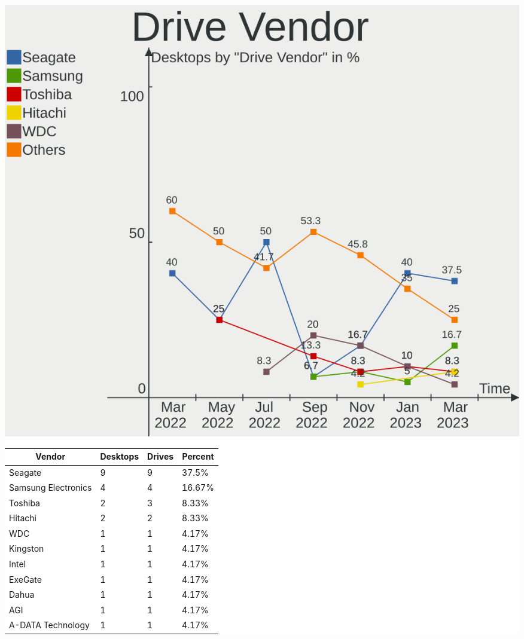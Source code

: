 ![Drive Vendor](./images/line_chart/drive_vendor.svg)

| Vendor              | Desktops | Drives | Percent |
|---------------------|----------|--------|---------|
| Seagate             | 9        | 9      | 37.5%   |
| Samsung Electronics | 4        | 4      | 16.67%  |
| Toshiba             | 2        | 3      | 8.33%   |
| Hitachi             | 2        | 2      | 8.33%   |
| WDC                 | 1        | 1      | 4.17%   |
| Kingston            | 1        | 1      | 4.17%   |
| Intel               | 1        | 1      | 4.17%   |
| ExeGate             | 1        | 1      | 4.17%   |
| Dahua               | 1        | 1      | 4.17%   |
| AGI                 | 1        | 1      | 4.17%   |
| A-DATA Technology   | 1        | 1      | 4.17%   |
